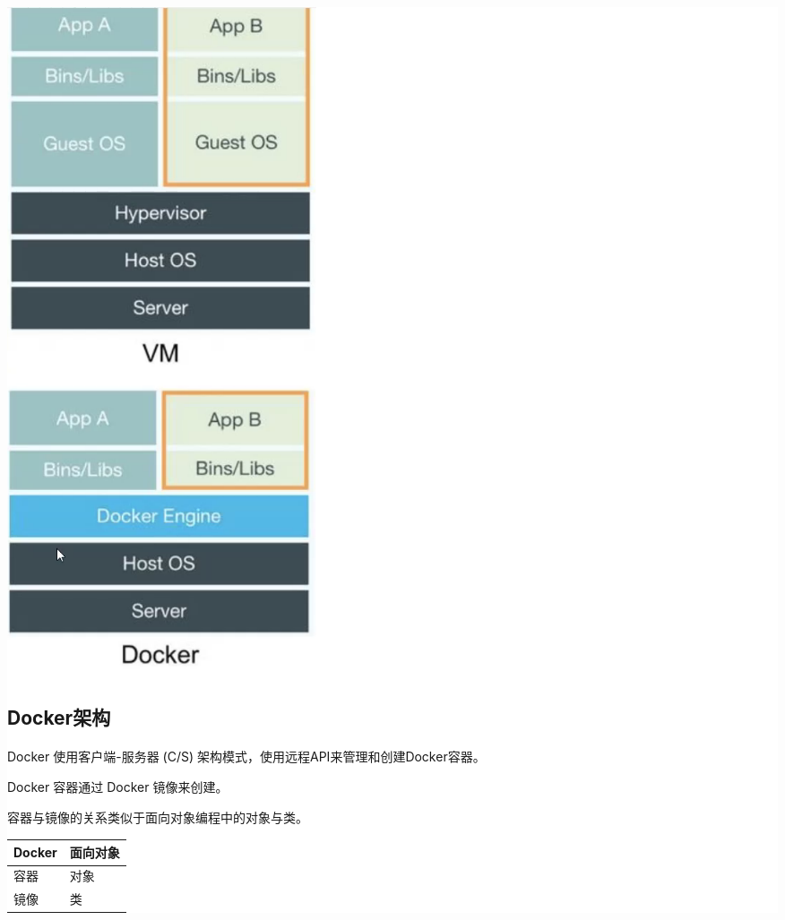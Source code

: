 ![1545568753416](docker-01.assets/1545568753416.png)



## Docker架构

Docker 使用客户端-服务器 (C/S) 架构模式，使用远程API来管理和创建Docker容器。

Docker 容器通过 Docker 镜像来创建。

容器与镜像的关系类似于面向对象编程中的对象与类。

| Docker | 面向对象 |
| ------ | -------- |
| 容器   | 对象     |
| 镜像   | 类       |
